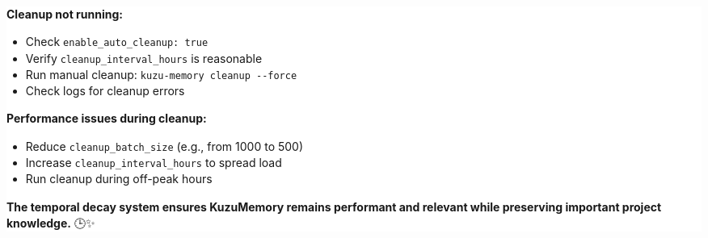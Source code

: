 **Cleanup not running:**
- Check `enable_auto_cleanup: true`
- Verify `cleanup_interval_hours` is reasonable
- Run manual cleanup: `kuzu-memory cleanup --force`
- Check logs for cleanup errors

**Performance issues during cleanup:**
- Reduce `cleanup_batch_size` (e.g., from 1000 to 500)
- Increase `cleanup_interval_hours` to spread load
- Run cleanup during off-peak hours

**The temporal decay system ensures KuzuMemory remains performant and relevant while preserving important project knowledge.** 🕒✨

